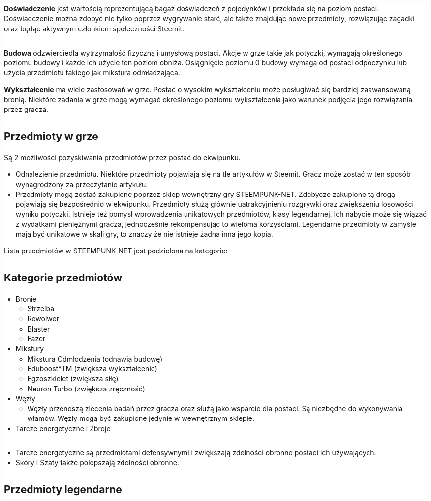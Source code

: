 **Doświadczenie** jest wartością reprezentującą bagaż doświadczeń z pojedynków i przekłada się na poziom postaci. Doświadczenie można zdobyć nie tylko poprzez wygrywanie starć, ale także znajdując nowe przedmioty, rozwiązując zagadki oraz będąc aktywnym członkiem społeczności Steemit.

---

**Budowa** odzwierciedla wytrzymałość fizyczną i umysłową postaci. Akcje w grze takie jak potyczki, wymagają określonego poziomu budowy i każde ich użycie ten poziom obniża. Osiągnięcie poziomu 0 budowy wymaga od postaci odpoczynku lub użycia przedmiotu takiego jak mikstura odmładzająca.

**Wykształcenie** ma wiele zastosowań w grze. Postać o wysokim wykształceniu może posługiwać się bardziej zaawansowaną bronią. Niektóre zadania w grze mogą wymagać określonego poziomu wykształcenia jako warunek podjęcia jego rozwiązania przez gracza.

## Przedmioty w grze

Są 2 możliwości pozyskiwania przedmiotów przez postać do ekwipunku.
- Odnalezienie przedmiotu. Niektóre przedmioty pojawiają się na tle artykułów w Steemit. Gracz może zostać w ten sposób wynagrodzony za przeczytanie artykułu.
- Przedmioty mogą zostać zakupione poprzez sklep wewnętrzny gry STEEMPUNK-NET. Zdobycze zakupione tą drogą pojawiają się bezpośrednio w ekwipunku.
Przedmioty służą głównie uatrakcyjnieniu rozgrywki oraz zwiększeniu losowości wyniku potyczki. Istnieje też pomysł wprowadzenia unikatowych przedmiotów, klasy legendarnej. Ich nabycie może się wiązać z wydatkami pieniężnymi gracza, jednocześnie rekompensując to wieloma korzyściami. Legendarne przedmioty w zamyśle mają być unikatowe w skali gry, to znaczy że nie istnieje żadna inna jego kopia.

Lista przedmiotów w STEEMPUNK-NET jest podzielona na kategorie:

## Kategorie przedmiotów
- Bronie
  - Strzelba
  - Rewolwer
  - Blaster
  - Fazer
- Mikstury
  - Mikstura Odmłodzenia (odnawia budowę)
  - Eduboost^TM (zwiększa wykształcenie)
  - Egzoszkielet (zwiększa siłę)
  - Neuron Turbo (zwiększa zręczność)
- Węzły
  - Węzły przenoszą zlecenia badań przez gracza oraz służą jako wsparcie dla postaci.
    Są niezbędne do wykonywania włamów.
    Węzły mogą być zakupione jedynie w wewnętrznym sklepie.
- Tarcze energetyczne i Zbroje

---

  - Tarcze energetyczne są przedmiotami defensywnymi i zwiększają zdolności obronne postaci ich używających.
  - Skóry i Szaty także polepszają zdolności obronne.
  
## Przedmioty legendarne
